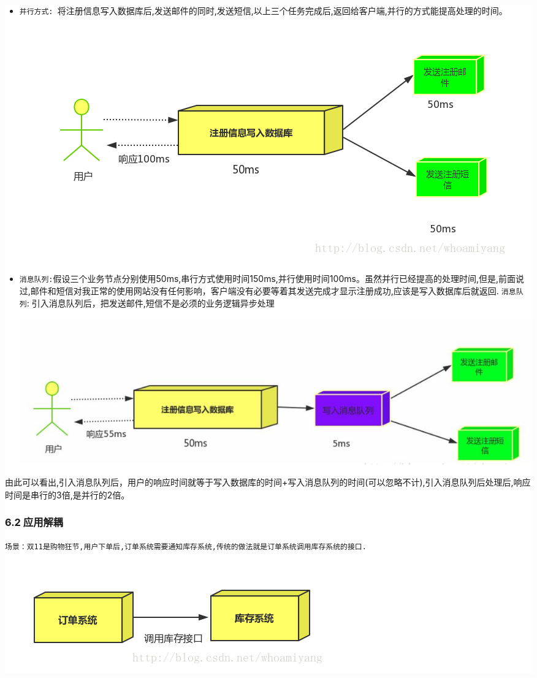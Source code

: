- `并行方式: `将注册信息写入数据库后,发送邮件的同时,发送短信,以上三个任务完成后,返回给客户端,并行的方式能提高处理的时间。 

 ![这里写图片描述](RibbitMQ实战教程.assets/SouthEast-20191127211112660.png)

- `消息队列:`假设三个业务节点分别使用50ms,串行方式使用时间150ms,并行使用时间100ms。虽然并行已经提高的处理时间,但是,前面说过,邮件和短信对我正常的使用网站没有任何影响，客户端没有必要等着其发送完成才显示注册成功,应该是写入数据库后就返回.  `消息队列`: 引入消息队列后，把发送邮件,短信不是必须的业务逻辑异步处理 

  ![img](RibbitMQ实战教程.assets/592892-20190520220249900-1679743651.jpg)

由此可以看出,引入消息队列后，用户的响应时间就等于写入数据库的时间+写入消息队列的时间(可以忽略不计),引入消息队列后处理后,响应时间是串行的3倍,是并行的2倍。



### 6.2 应用解耦

`场景：双11是购物狂节,用户下单后,订单系统需要通知库存系统,传统的做法就是订单系统调用库存系统的接口. `

 ![这里写图片描述](RibbitMQ实战教程.assets/SouthEast-20191127211247287.png)
